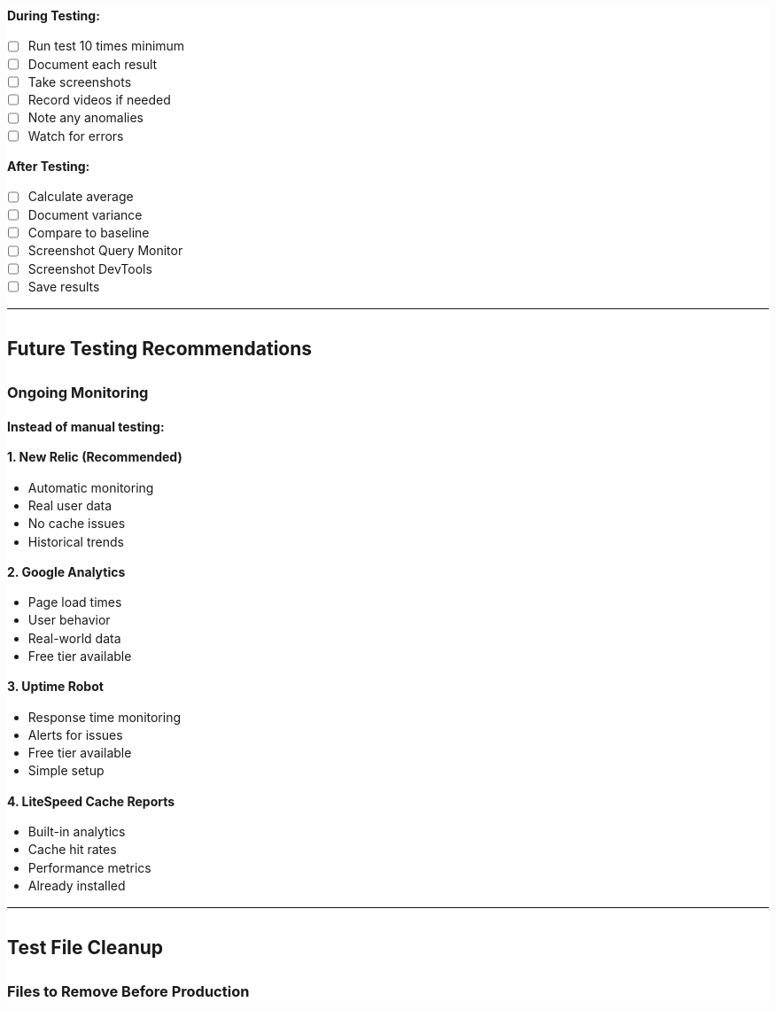 **During Testing:**
- [ ] Run test 10 times minimum
- [ ] Document each result
- [ ] Take screenshots
- [ ] Record videos if needed
- [ ] Note any anomalies
- [ ] Watch for errors

**After Testing:**
- [ ] Calculate average
- [ ] Document variance
- [ ] Compare to baseline
- [ ] Screenshot Query Monitor
- [ ] Screenshot DevTools
- [ ] Save results

---

## Future Testing Recommendations

### Ongoing Monitoring

**Instead of manual testing:**

**1. New Relic (Recommended)**
- Automatic monitoring
- Real user data
- No cache issues
- Historical trends

**2. Google Analytics**
- Page load times
- User behavior
- Real-world data
- Free tier available

**3. Uptime Robot**
- Response time monitoring
- Alerts for issues
- Free tier available
- Simple setup

**4. LiteSpeed Cache Reports**
- Built-in analytics
- Cache hit rates
- Performance metrics
- Already installed

---

## Test File Cleanup

### Files to Remove Before Production
